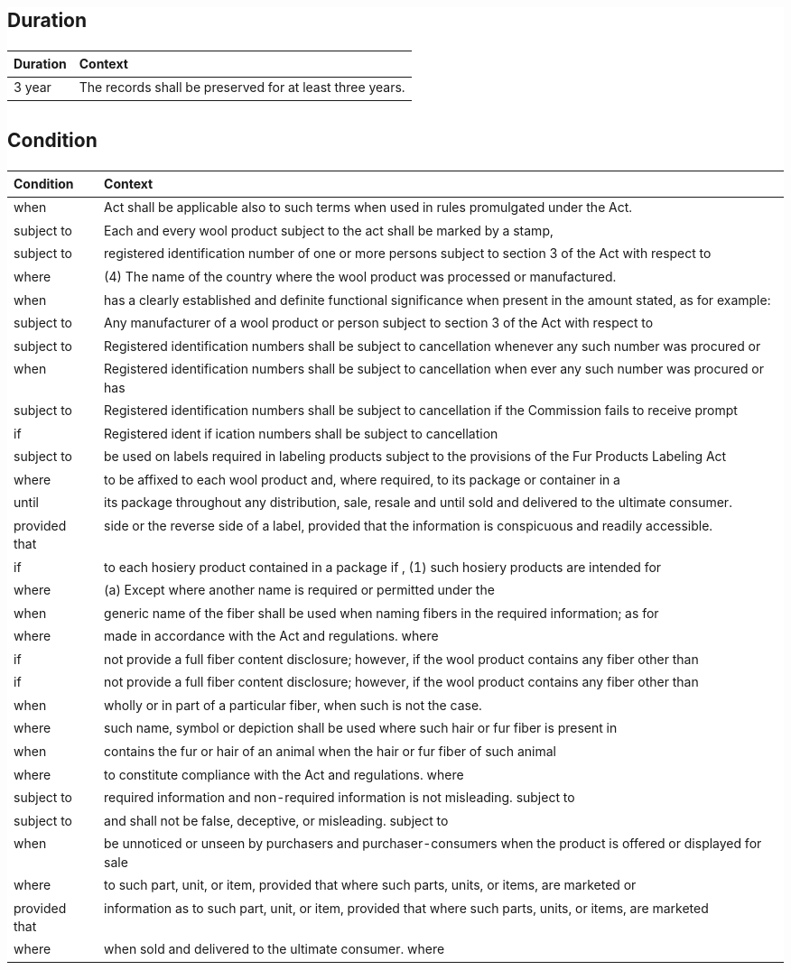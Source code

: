 
## Duration

| Duration   | Context                                                  |
|:-----------|:---------------------------------------------------------|
| 3 year     | The records shall be preserved for at least three years. |


## Condition

| Condition     | Context                                                                                                                                        |
|:--------------|:-----------------------------------------------------------------------------------------------------------------------------------------------|
| when          | Act shall be applicable also to such terms when  used in rules promulgated under the Act.                                                      |
| subject to    | Each and every wool product  subject to the act shall be marked by a stamp,                                                                    |
| subject to    | registered identification number of one or more persons subject to section 3 of the Act with respect to                                        |
| where         | (4) The name of the country  where  the wool product was processed or manufactured.                                                            |
| when          | has a clearly established and definite functional significance when  present in the amount stated, as for example:                             |
| subject to    | Any manufacturer of a wool product or person subject to section 3 of the Act with respect to                                                   |
| subject to    | Registered identification numbers shall be  subject to cancellation whenever any such number was procured or                                   |
| when          | Registered identification numbers shall be subject to cancellation  when ever any such number was procured or has                              |
| subject to    | Registered identification numbers shall be  subject to cancellation if the Commission fails to receive prompt                                  |
| if            | Registered ident if ication numbers shall be subject to cancellation                                                                           |
| subject to    | be used on labels required in labeling products subject to the provisions of the Fur Products Labeling Act                                     |
| where         | to be affixed to each wool product and, where required, to its package or container in a                                                       |
| until         | its package throughout any distribution, sale, resale and until  sold and delivered to the ultimate consumer.                                  |
| provided that | side or the reverse side of a label, provided that  the information is conspicuous and readily accessible.                                     |
| if            | to each hosiery product contained in a package if , (1) such hosiery products are intended for                                                 |
| where         | (a) Except  where another name is required or permitted under the                                                                              |
| when          | generic name of the fiber shall be used when naming fibers in the required information; as for                                                 |
| where         | made in accordance with the Act and regulations. where                                                                                         |
| if            | not provide a full fiber content disclosure; however, if the wool product contains any fiber other than                                        |
| if            | not provide a full fiber content disclosure; however, if the wool product contains any fiber other than                                        |
| when          | wholly or in part of a particular fiber, when  such is not the case.                                                                           |
| where         | such name, symbol or depiction shall be used where such hair or fur fiber is present in                                                        |
| when          | contains the fur or hair of an animal when the hair or fur fiber of such animal                                                                |
| where         | to constitute compliance with the Act and regulations. where                                                                                   |
| subject to    | required information and non-required information is not misleading. subject to                                                                |
| subject to    | and shall not be false, deceptive, or misleading. subject to                                                                                   |
| when          | be unnoticed or unseen by purchasers and purchaser-consumers when the product is offered or displayed for sale                                 |
| where         | to such part, unit, or item, provided that where such parts, units, or items, are marketed or                                                  |
| provided that | information as to such part, unit, or item, provided that where such parts, units, or items, are marketed                                      |
| where         | when sold and delivered to the ultimate consumer. where                                                                                        |